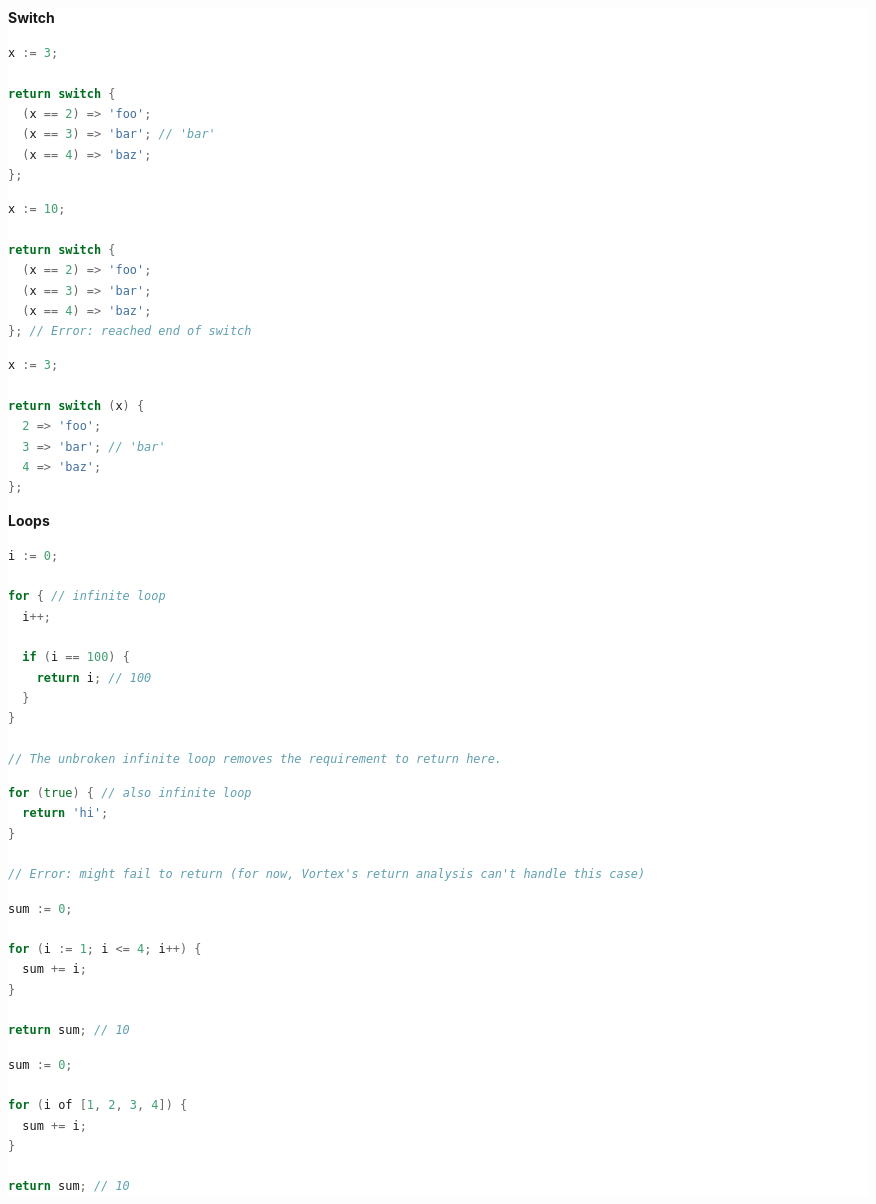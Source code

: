 **Switch**
```go
x := 3;

return switch {
  (x == 2) => 'foo';
  (x == 3) => 'bar'; // 'bar'
  (x == 4) => 'baz';
};
```
```go
x := 10;

return switch {
  (x == 2) => 'foo';
  (x == 3) => 'bar';
  (x == 4) => 'baz';
}; // Error: reached end of switch
```
```go
x := 3;

return switch (x) {
  2 => 'foo';
  3 => 'bar'; // 'bar'
  4 => 'baz';
};
```

**Loops**
```go
i := 0;

for { // infinite loop
  i++;

  if (i == 100) {
    return i; // 100
  }
}

// The unbroken infinite loop removes the requirement to return here.
```
```go
for (true) { // also infinite loop
  return 'hi';
}

// Error: might fail to return (for now, Vortex's return analysis can't handle this case)
```
```go
sum := 0;

for (i := 1; i <= 4; i++) {
  sum += i;
}

return sum; // 10
```
```go
sum := 0;

for (i of [1, 2, 3, 4]) {
  sum += i;
}

return sum; // 10
```
